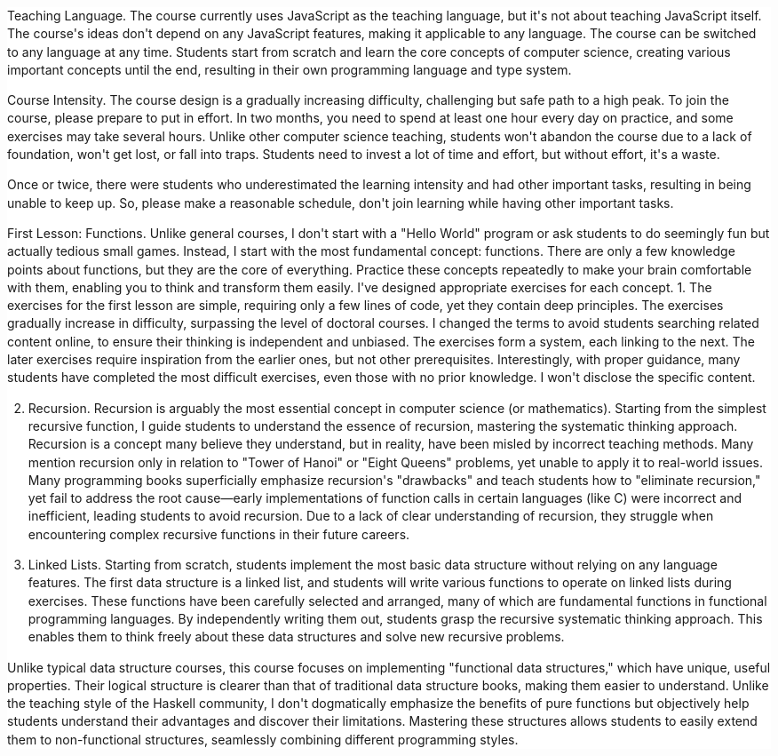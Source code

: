 Teaching Language. The course currently uses JavaScript as the teaching language, but it's not about teaching JavaScript itself. The course's ideas don't depend on any JavaScript features, making it applicable to any language. The course can be switched to any language at any time. Students start from scratch and learn the core concepts of computer science, creating various important concepts until the end, resulting in their own programming language and type system.

Course Intensity. The course design is a gradually increasing difficulty, challenging but safe path to a high peak. To join the course, please prepare to put in effort. In two months, you need to spend at least one hour every day on practice, and some exercises may take several hours. Unlike other computer science teaching, students won't abandon the course due to a lack of foundation, won't get lost, or fall into traps. Students need to invest a lot of time and effort, but without effort, it's a waste.

Once or twice, there were students who underestimated the learning intensity and had other important tasks, resulting in being unable to keep up. So, please make a reasonable schedule, don't join learning while having other important tasks.

First Lesson: Functions. Unlike general courses, I don't start with a "Hello World" program or ask students to do seemingly fun but actually tedious small games. Instead, I start with the most fundamental concept: functions. There are only a few knowledge points about functions, but they are the core of everything. Practice these concepts repeatedly to make your brain comfortable with them, enabling you to think and transform them easily. I've designed appropriate exercises for each concept. 1. The exercises for the first lesson are simple, requiring only a few lines of code, yet they contain deep principles. The exercises gradually increase in difficulty, surpassing the level of doctoral courses. I changed the terms to avoid students searching related content online, to ensure their thinking is independent and unbiased. The exercises form a system, each linking to the next. The later exercises require inspiration from the earlier ones, but not other prerequisites. Interestingly, with proper guidance, many students have completed the most difficult exercises, even those with no prior knowledge. I won't disclose the specific content.

2. Recursion. Recursion is arguably the most essential concept in computer science (or mathematics). Starting from the simplest recursive function, I guide students to understand the essence of recursion, mastering the systematic thinking approach. Recursion is a concept many believe they understand, but in reality, have been misled by incorrect teaching methods. Many mention recursion only in relation to "Tower of Hanoi" or "Eight Queens" problems, yet unable to apply it to real-world issues. Many programming books superficially emphasize recursion's "drawbacks" and teach students how to "eliminate recursion," yet fail to address the root cause—early implementations of function calls in certain languages (like C) were incorrect and inefficient, leading students to avoid recursion. Due to a lack of clear understanding of recursion, they struggle when encountering complex recursive functions in their future careers.

3. Linked Lists. Starting from scratch, students implement the most basic data structure without relying on any language features. The first data structure is a linked list, and students will write various functions to operate on linked lists during exercises. These functions have been carefully selected and arranged, many of which are fundamental functions in functional programming languages. By independently writing them out, students grasp the recursive systematic thinking approach. This enables them to think freely about these data structures and solve new recursive problems.

Unlike typical data structure courses, this course focuses on implementing "functional data structures," which have unique, useful properties. Their logical structure is clearer than that of traditional data structure books, making them easier to understand. Unlike the teaching style of the Haskell community, I don't dogmatically emphasize the benefits of pure functions but objectively help students understand their advantages and discover their limitations. Mastering these structures allows students to easily extend them to non-functional structures, seamlessly combining different programming styles.
